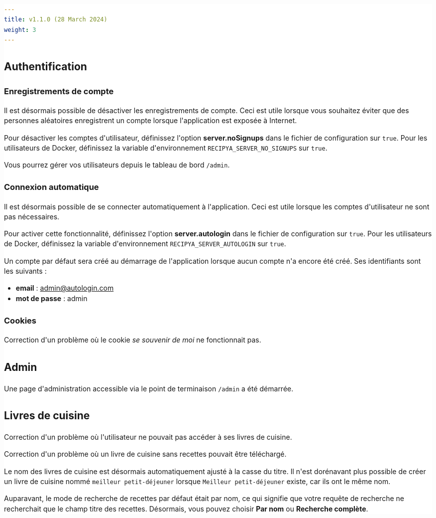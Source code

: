 ```yaml
---
title: v1.1.0 (28 March 2024)
weight: 3
---
```


## Authentification

### Enregistrements de compte

Il est désormais possible de désactiver les enregistrements de compte. Ceci est utile lorsque vous souhaitez éviter que des personnes aléatoires enregistrent un compte lorsque l'application est exposée à Internet.

Pour désactiver les comptes d'utilisateur, définissez l'option **server.noSignups** dans le fichier de configuration sur `true`. Pour les utilisateurs de Docker,
définissez la variable d'environnement `RECIPYA_SERVER_NO_SIGNUPS` sur `true`.

Vous pourrez gérer vos utilisateurs depuis le tableau de bord `/admin`.

### Connexion automatique

Il est désormais possible de se connecter automatiquement à l'application. Ceci est utile lorsque les comptes d'utilisateur ne sont pas nécessaires.

Pour activer cette fonctionnalité, définissez l'option **server.autologin** dans le fichier de configuration sur `true`. Pour les utilisateurs de Docker,
définissez la variable d'environnement `RECIPYA_SERVER_AUTOLOGIN` sur `true`.

Un compte par défaut sera créé au démarrage de l'application lorsque aucun compte n'a encore été créé. Ses identifiants sont les suivants :
- **email** : admin@autologin.com
- **mot de passe** : admin

### Cookies

Correction d'un problème où le cookie *se souvenir de moi* ne fonctionnait pas.

## Admin

Une page d'administration accessible via le point de terminaison `/admin` a été démarrée.

## Livres de cuisine

Correction d'un problème où l'utilisateur ne pouvait pas accéder à ses livres de cuisine.

Correction d'un problème où un livre de cuisine sans recettes pouvait être téléchargé.

Le nom des livres de cuisine est désormais automatiquement ajusté à la casse du titre. Il n'est dorénavant plus possible de créer un livre de cuisine nommé
`meilleur petit-déjeuner` lorsque `Meilleur petit-déjeuner` existe, car ils ont le même nom.

Auparavant, le mode de recherche de recettes par défaut était par nom, ce qui signifie que votre requête de recherche ne recherchait que le
champ titre des recettes. Désormais, vous pouvez choisir **Par nom** ou **Recherche complète**.
